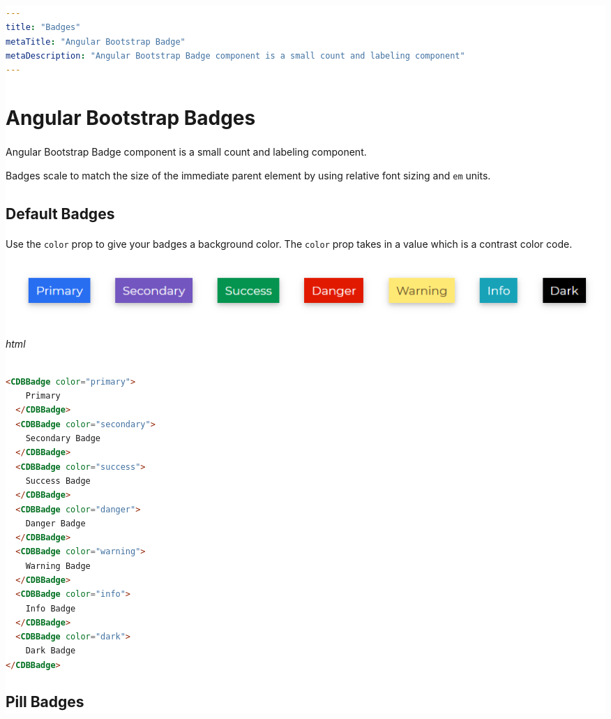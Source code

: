 ```yaml
---
title: "Badges"
metaTitle: "Angular Bootstrap Badge"
metaDescription: "Angular Bootstrap Badge component is a small count and labeling component"
---
```


# Angular Bootstrap Badges

Angular Bootstrap Badge component is a small count and labeling component.

Badges scale to match the size of the immediate parent element by using relative font sizing and `em` units.

## Default Badges 

Use the `color` prop to give your badges a background color. The `color` prop takes in a value which is a contrast color code.

![Angular Bootstrap Badges](./images/badgepill.png)

###### html
```html
<CDBBadge color="primary">
    Primary
  </CDBBadge>
  <CDBBadge color="secondary">
    Secondary Badge
  </CDBBadge>
  <CDBBadge color="success">
    Success Badge
  </CDBBadge>
  <CDBBadge color="danger">
    Danger Badge
  </CDBBadge>
  <CDBBadge color="warning">
    Warning Badge
  </CDBBadge>
  <CDBBadge color="info">
    Info Badge
  </CDBBadge>
  <CDBBadge color="dark">
    Dark Badge
</CDBBadge>
```
## Pill Badges
